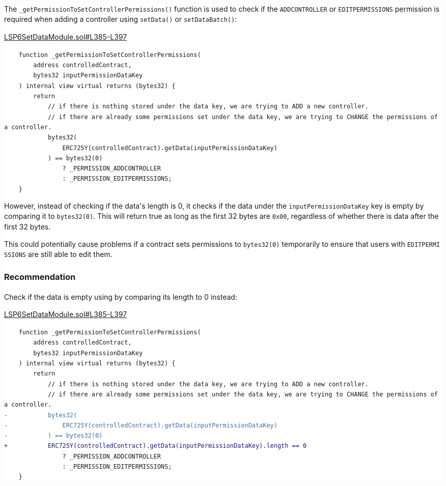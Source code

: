 The `_getPermissionToSetControllerPermissions()` function is used to check if the `ADDCONTROLLER` or `EDITPERMISSIONS` permission is required when adding a controller using `setData()` or `setDataBatch()`:

[LSP6SetDataModule.sol#L385-L397](https://github.com/code-423n4/2023-06-lukso/blob/main/contracts/LSP6KeyManager/LSP6Modules/LSP6SetDataModule.sol#L385-L397)

```solidity
    function _getPermissionToSetControllerPermissions(
        address controlledContract,
        bytes32 inputPermissionDataKey
    ) internal view virtual returns (bytes32) {
        return
            // if there is nothing stored under the data key, we are trying to ADD a new controller.
            // if there are already some permissions set under the data key, we are trying to CHANGE the permissions of a controller.
            bytes32(
                ERC725Y(controlledContract).getData(inputPermissionDataKey)
            ) == bytes32(0)
                ? _PERMISSION_ADDCONTROLLER
                : _PERMISSION_EDITPERMISSIONS;
    }
```

However, instead of checking if the data's length is 0, it checks if the data under the `inputPermissionDataKey` key is empty by comparing it to `bytes32(0)`. This will return true as long as the first 32 bytes are `0x00`, regardless of whether there is data after the first 32 bytes. 

This could potentially cause problems if a contract sets permissions to `bytes32(0)` temporarily to ensure that users with `EDITPERMISSIONS` are still able to edit them.

### Recommendation

Check if the data is empty using by comparing its length to 0 instead:

[LSP6SetDataModule.sol#L385-L397](https://github.com/code-423n4/2023-06-lukso/blob/main/contracts/LSP6KeyManager/LSP6Modules/LSP6SetDataModule.sol#L385-L397)

```diff
    function _getPermissionToSetControllerPermissions(
        address controlledContract,
        bytes32 inputPermissionDataKey
    ) internal view virtual returns (bytes32) {
        return
            // if there is nothing stored under the data key, we are trying to ADD a new controller.
            // if there are already some permissions set under the data key, we are trying to CHANGE the permissions of a controller.
-           bytes32(
-               ERC725Y(controlledContract).getData(inputPermissionDataKey)
-           ) == bytes32(0)
+           ERC725Y(controlledContract).getData(inputPermissionDataKey).length == 0
                ? _PERMISSION_ADDCONTROLLER
                : _PERMISSION_EDITPERMISSIONS;
    }
```
